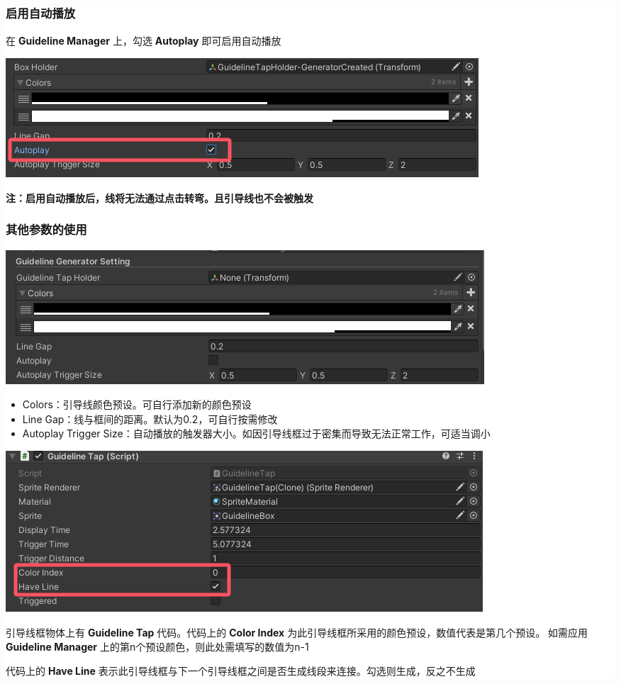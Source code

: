 ### 启用自动播放
在 **Guideline Manager** 上，勾选 **Autoplay** 即可启用自动播放

![guideline_autoplay](img/template/10.png)

**注：启用自动播放后，线将无法通过点击转弯。且引导线也不会被触发**

### 其他参数的使用

![guideline_manager](img/template/94.png)

* Colors：引导线颜色预设。可自行添加新的颜色预设
* Line Gap：线与框间的距离。默认为0.2，可自行按需修改
* Autoplay Trigger Size：自动播放的触发器大小。如因引导线框过于密集而导致无法正常工作，可适当调小

![guideline_color](img/template/12.png)

引导线框物体上有 **Guideline Tap** 代码。代码上的 **Color Index** 为此引导线框所采用的颜色预设，数值代表是第几个预设。
如需应用 **Guideline Manager** 上的第n个预设颜色，则此处需填写的数值为n-1

代码上的 **Have Line** 表示此引导线框与下一个引导线框之间是否生成线段来连接。勾选则生成，反之不生成
